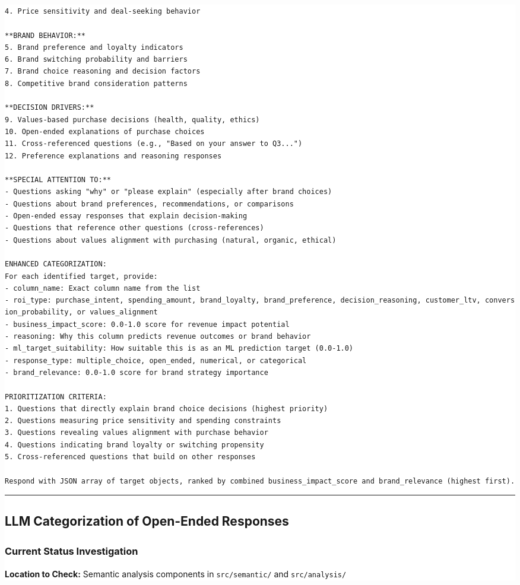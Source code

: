 ```
4. Price sensitivity and deal-seeking behavior

**BRAND BEHAVIOR:**
5. Brand preference and loyalty indicators
6. Brand switching probability and barriers
7. Brand choice reasoning and decision factors
8. Competitive brand consideration patterns

**DECISION DRIVERS:**
9. Values-based purchase decisions (health, quality, ethics)
10. Open-ended explanations of purchase choices
11. Cross-referenced questions (e.g., "Based on your answer to Q3...")
12. Preference explanations and reasoning responses

**SPECIAL ATTENTION TO:**
- Questions asking "why" or "please explain" (especially after brand choices)
- Questions about brand preferences, recommendations, or comparisons
- Open-ended essay responses that explain decision-making
- Questions that reference other questions (cross-references)
- Questions about values alignment with purchasing (natural, organic, ethical)

ENHANCED CATEGORIZATION:
For each identified target, provide:
- column_name: Exact column name from the list
- roi_type: purchase_intent, spending_amount, brand_loyalty, brand_preference, decision_reasoning, customer_ltv, conversion_probability, or values_alignment
- business_impact_score: 0.0-1.0 score for revenue impact potential
- reasoning: Why this column predicts revenue outcomes or brand behavior
- ml_target_suitability: How suitable this is as an ML prediction target (0.0-1.0)
- response_type: multiple_choice, open_ended, numerical, or categorical
- brand_relevance: 0.0-1.0 score for brand strategy importance

PRIORITIZATION CRITERIA:
1. Questions that directly explain brand choice decisions (highest priority)
2. Questions measuring price sensitivity and spending constraints
3. Questions revealing values alignment with purchase behavior
4. Questions indicating brand loyalty or switching propensity
5. Cross-referenced questions that build on other responses

Respond with JSON array of target objects, ranked by combined business_impact_score and brand_relevance (highest first).
```

---

## LLM Categorization of Open-Ended Responses

### Current Status Investigation

**Location to Check:** Semantic analysis components in `src/semantic/` and `src/analysis/`

